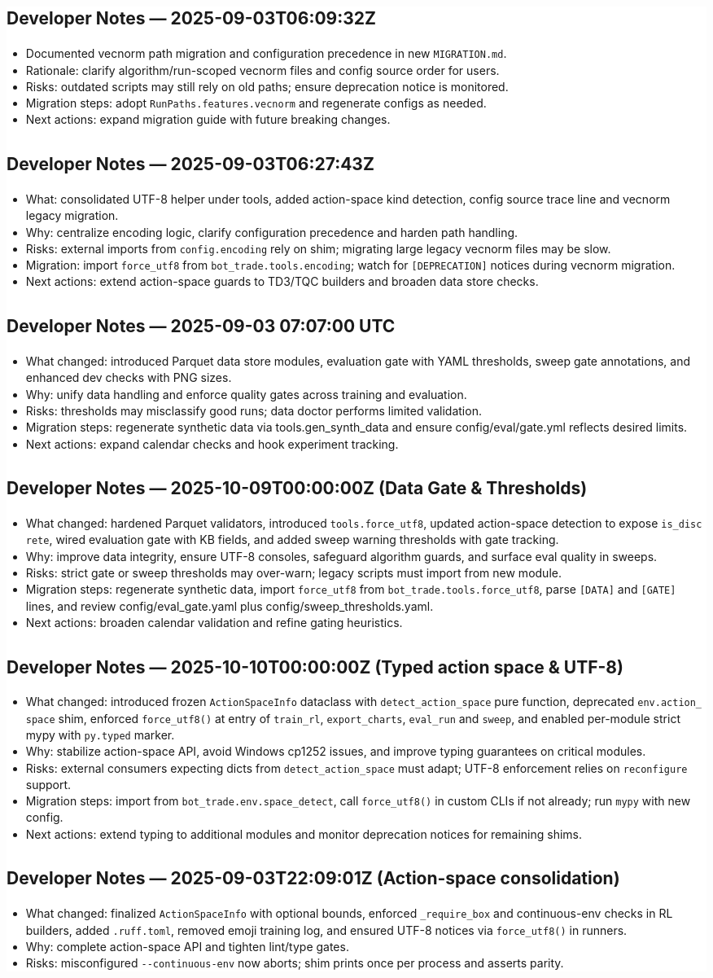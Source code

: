 ## Developer Notes — 2025-09-03T06:09:32Z
- Documented vecnorm path migration and configuration precedence in new `MIGRATION.md`.
- Rationale: clarify algorithm/run-scoped vecnorm files and config source order for users.
- Risks: outdated scripts may still rely on old paths; ensure deprecation notice is monitored.
- Migration steps: adopt `RunPaths.features.vecnorm` and regenerate configs as needed.
- Next actions: expand migration guide with future breaking changes.

## Developer Notes — 2025-09-03T06:27:43Z
- What: consolidated UTF-8 helper under tools, added action-space kind detection, config source trace line and vecnorm legacy migration.
- Why: centralize encoding logic, clarify configuration precedence and harden path handling.
- Risks: external imports from `config.encoding` rely on shim; migrating large legacy vecnorm files may be slow.
- Migration: import `force_utf8` from `bot_trade.tools.encoding`; watch for `[DEPRECATION]` notices during vecnorm migration.
- Next actions: extend action-space guards to TD3/TQC builders and broaden data store checks.
## Developer Notes — 2025-09-03 07:07:00 UTC
- What changed: introduced Parquet data store modules, evaluation gate with YAML thresholds, sweep gate annotations, and enhanced dev checks with PNG sizes.
- Why: unify data handling and enforce quality gates across training and evaluation.
- Risks: thresholds may misclassify good runs; data doctor performs limited validation.
- Migration steps: regenerate synthetic data via tools.gen_synth_data and ensure config/eval/gate.yml reflects desired limits.
- Next actions: expand calendar checks and hook experiment tracking.

## Developer Notes — 2025-10-09T00:00:00Z (Data Gate & Thresholds)
- What changed: hardened Parquet validators, introduced `tools.force_utf8`, updated action-space detection to expose `is_discrete`, wired evaluation gate with KB fields, and added sweep warning thresholds with gate tracking.
- Why: improve data integrity, ensure UTF-8 consoles, safeguard algorithm guards, and surface eval quality in sweeps.
- Risks: strict gate or sweep thresholds may over-warn; legacy scripts must import from new module.
- Migration steps: regenerate synthetic data, import `force_utf8` from `bot_trade.tools.force_utf8`, parse `[DATA]` and `[GATE]` lines, and review config/eval_gate.yaml plus config/sweep_thresholds.yaml.
- Next actions: broaden calendar validation and refine gating heuristics.
## Developer Notes — 2025-10-10T00:00:00Z (Typed action space & UTF-8)
- What changed: introduced frozen `ActionSpaceInfo` dataclass with `detect_action_space` pure function, deprecated `env.action_space` shim, enforced `force_utf8()` at entry of `train_rl`, `export_charts`, `eval_run` and `sweep`, and enabled per-module strict mypy with `py.typed` marker.
- Why: stabilize action-space API, avoid Windows cp1252 issues, and improve typing guarantees on critical modules.
- Risks: external consumers expecting dicts from `detect_action_space` must adapt; UTF-8 enforcement relies on `reconfigure` support.
- Migration steps: import from `bot_trade.env.space_detect`, call `force_utf8()` in custom CLIs if not already; run `mypy` with new config.
- Next actions: extend typing to additional modules and monitor deprecation notices for remaining shims.
## Developer Notes — 2025-09-03T22:09:01Z (Action-space consolidation)
- What changed: finalized `ActionSpaceInfo` with optional bounds, enforced `_require_box` and continuous-env checks in RL builders, added `.ruff.toml`, removed emoji training log, and ensured UTF-8 notices via `force_utf8()` in runners.
- Why: complete action-space API and tighten lint/type gates.
- Risks: misconfigured `--continuous-env` now aborts; shim prints once per process and asserts parity.